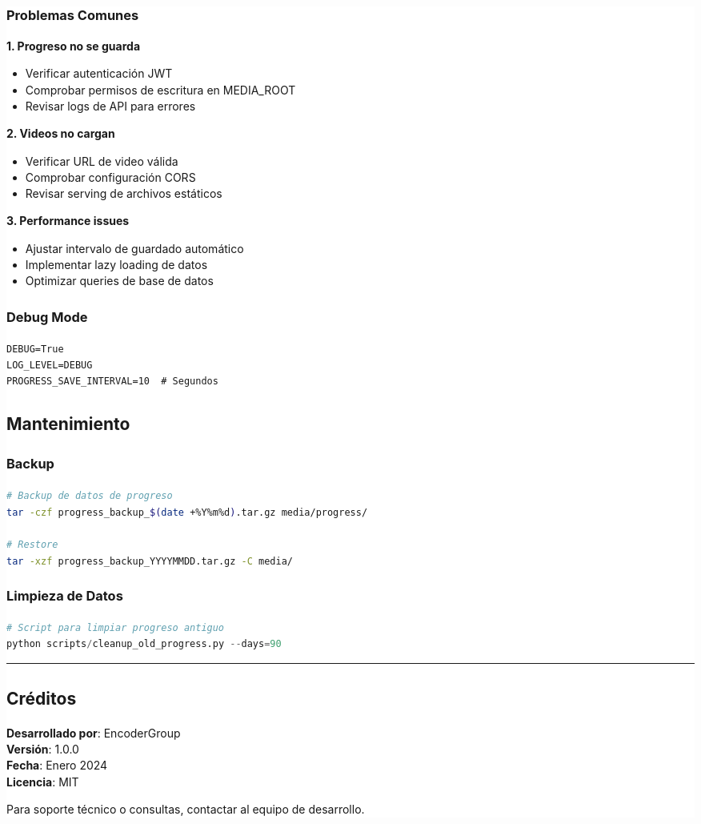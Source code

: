 ### Problemas Comunes

**1. Progreso no se guarda**
- Verificar autenticación JWT
- Comprobar permisos de escritura en MEDIA_ROOT
- Revisar logs de API para errores

**2. Videos no cargan**
- Verificar URL de video válida
- Comprobar configuración CORS
- Revisar serving de archivos estáticos

**3. Performance issues**
- Ajustar intervalo de guardado automático
- Implementar lazy loading de datos
- Optimizar queries de base de datos

### Debug Mode
```env
DEBUG=True
LOG_LEVEL=DEBUG
PROGRESS_SAVE_INTERVAL=10  # Segundos
```

## Mantenimiento

### Backup
```bash
# Backup de datos de progreso
tar -czf progress_backup_$(date +%Y%m%d).tar.gz media/progress/

# Restore
tar -xzf progress_backup_YYYYMMDD.tar.gz -C media/
```

### Limpieza de Datos
```python
# Script para limpiar progreso antiguo
python scripts/cleanup_old_progress.py --days=90
```

---

## Créditos

**Desarrollado por**: EncoderGroup  
**Versión**: 1.0.0  
**Fecha**: Enero 2024  
**Licencia**: MIT  

Para soporte técnico o consultas, contactar al equipo de desarrollo.
